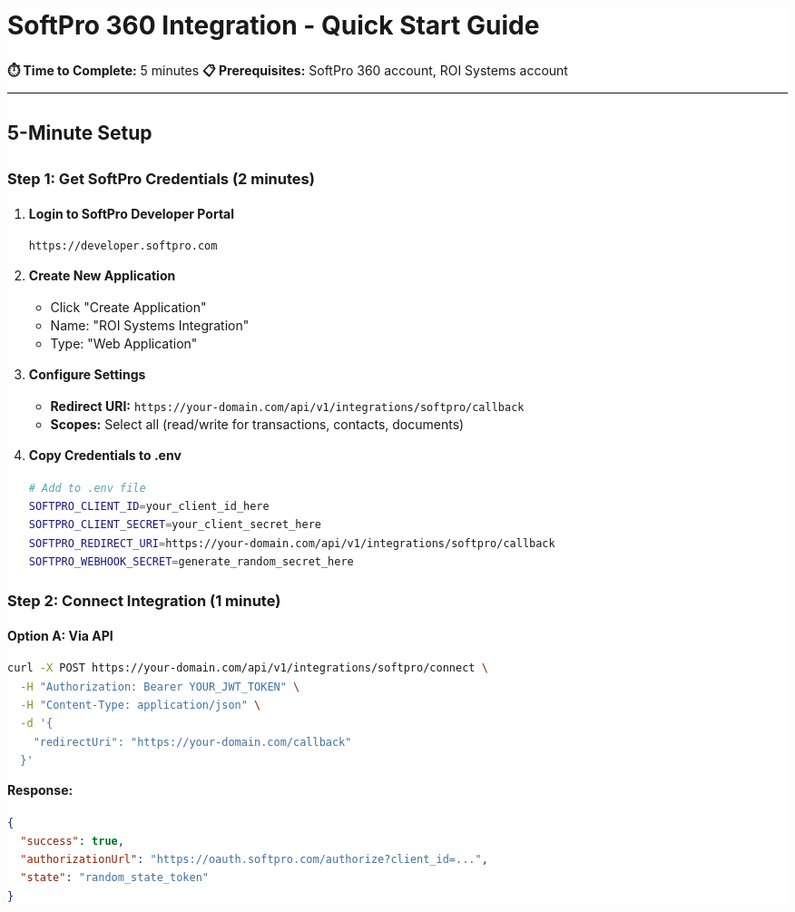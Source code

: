 # SoftPro 360 Integration - Quick Start Guide

**⏱️ Time to Complete:** 5 minutes
**📋 Prerequisites:** SoftPro 360 account, ROI Systems account

---

## 5-Minute Setup

### Step 1: Get SoftPro Credentials (2 minutes)

1. **Login to SoftPro Developer Portal**
   ```
   https://developer.softpro.com
   ```

2. **Create New Application**
   - Click "Create Application"
   - Name: "ROI Systems Integration"
   - Type: "Web Application"

3. **Configure Settings**
   - **Redirect URI:** `https://your-domain.com/api/v1/integrations/softpro/callback`
   - **Scopes:** Select all (read/write for transactions, contacts, documents)

4. **Copy Credentials to .env**
   ```bash
   # Add to .env file
   SOFTPRO_CLIENT_ID=your_client_id_here
   SOFTPRO_CLIENT_SECRET=your_client_secret_here
   SOFTPRO_REDIRECT_URI=https://your-domain.com/api/v1/integrations/softpro/callback
   SOFTPRO_WEBHOOK_SECRET=generate_random_secret_here
   ```

### Step 2: Connect Integration (1 minute)

**Option A: Via API**

```bash
curl -X POST https://your-domain.com/api/v1/integrations/softpro/connect \
  -H "Authorization: Bearer YOUR_JWT_TOKEN" \
  -H "Content-Type: application/json" \
  -d '{
    "redirectUri": "https://your-domain.com/callback"
  }'
```

**Response:**
```json
{
  "success": true,
  "authorizationUrl": "https://oauth.softpro.com/authorize?client_id=...",
  "state": "random_state_token"
}
```

